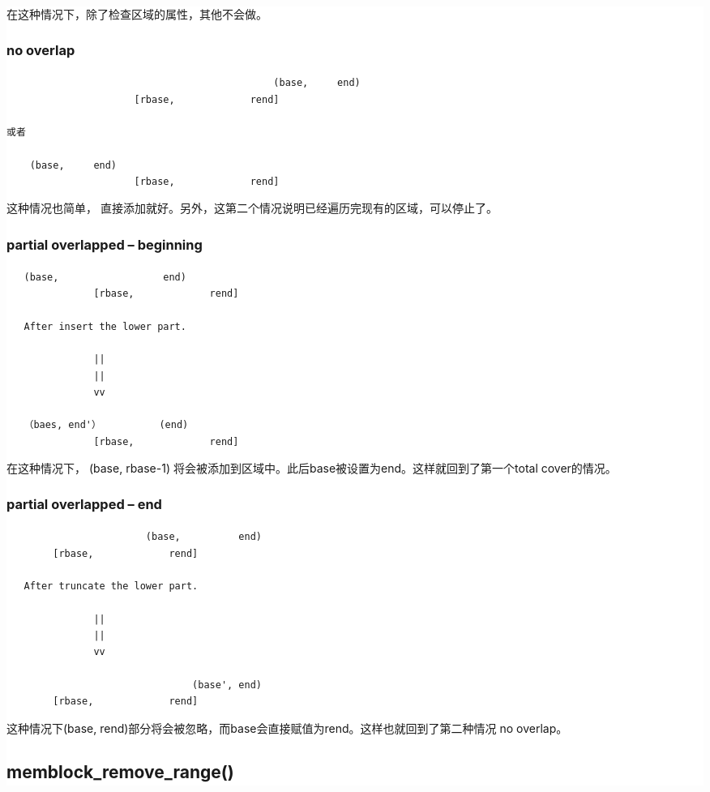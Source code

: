 在这种情况下，除了检查区域的属性，其他不会做。

### no overlap

```
                                              (base,     end)
                      [rbase,             rend]

或者

    (base,     end)
                      [rbase,             rend]
```

这种情况也简单， 直接添加就好。另外，这第二个情况说明已经遍历完现有的区域，可以停止了。

### partial overlapped – beginning

```
   (base,                  end)
               [rbase,             rend]

   After insert the lower part.

               ||
               ||
               vv

   （baes, end'）          (end)
               [rbase,             rend]
```

在这种情况下， (base, rbase-1) 将会被添加到区域中。此后base被设置为end。这样就回到了第一个total cover的情况。

### partial overlapped – end

```
                        (base,          end)
        [rbase,             rend]

   After truncate the lower part.

               ||
               ||
               vv

                                (base', end)
        [rbase,             rend]
```

这种情况下(base, rend)部分将会被忽略，而base会直接赋值为rend。这样也就回到了第二种情况 no overlap。

## memblock_remove_range()


[1]: https://lkml.org/lkml/2010/7/13/114
[2]: https://git.kernel.org/pub/scm/linux/kernel/git/torvalds/linux.git/commit/mm/memblock.c?id=95f72d1ed41a66f1c1c29c24d479de81a0bea36f
[3]: https://0xax.gitbooks.io/linux-insides/content/MM/linux-mm-1.html
[4]: https://git.kernel.org/pub/scm/linux/kernel/git/torvalds/linux.git/commit/?id=7c8c6b9776fb41134d87ef50706a777a45d61cd4
[5]: https://git.kernel.org/pub/scm/linux/kernel/git/torvalds/linux.git/commit/?id=784656f9c680d334e7b4cdb6951c5c913e5a26bf
[6]: https://en.wikipedia.org/wiki/Non-uniform_memory_access
[7]: https://git.kernel.org/pub/scm/linux/kernel/git/torvalds/linux.git/commit/?id=474aeffd88b87746a75583f356183d5c6caa4213